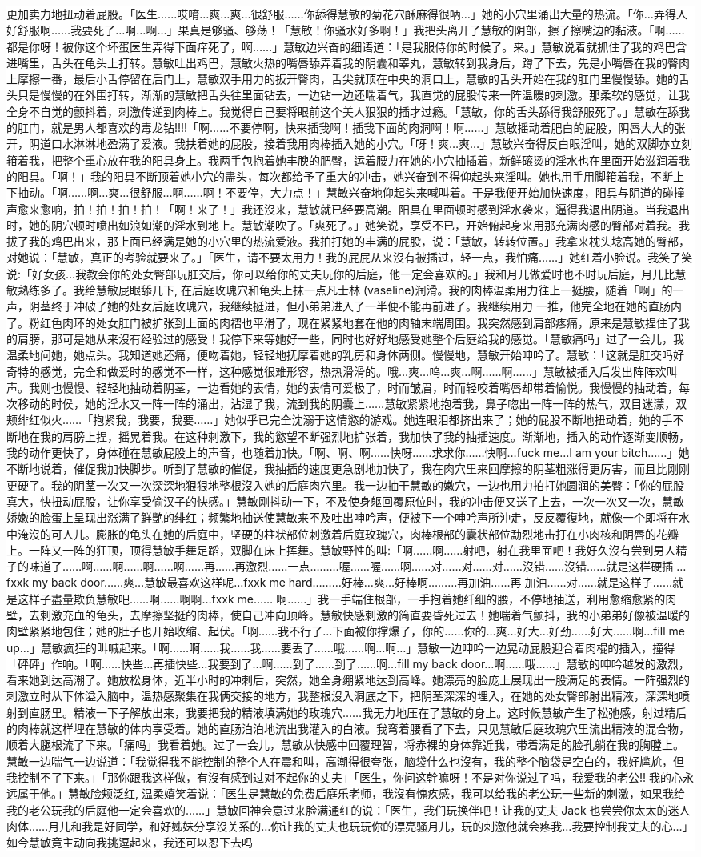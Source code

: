 更加卖力地扭动着屁股。「医生......哎唷…爽…爽…很舒服...…你舔得慧敏的菊花穴酥麻得很吶…」她的小穴里涌出大量的热流。「你…弄得人好舒服啊……我要死了…啊…啊…」果真是够骚、够荡！「慧敏！你骚水好多啊！」我把头离开了慧敏的阴部，擦了擦嘴边的黏液。「啊……都是你呀！被你这个坏蛋医生弄得下面痒死了，啊……」慧敏边兴奋的细语道：「是我服侍你的时候了。来。」慧敏说着就抓住了我的鸡巴含进嘴里，舌头在龟头上打转。慧敏吐出鸡巴，慧敏火热的嘴唇舔弄着我的阴囊和睪丸，慧敏转到我身后，蹲了下去，先是小嘴唇在我的臀肉上摩擦一番，最后小舌停留在后门上，慧敏双手用力的扳开臀肉，舌尖就顶在中央的洞口上，慧敏的舌头开始在我的肛门里慢慢舔。她的舌头只是慢慢的在外围打转，渐渐的慧敏把舌头往里面钻去，一边钻一边还喘着气，我直觉的屁股传来一阵温暖的刺激。那柔软的感觉，让我全身不自觉的颤抖着，刺激传递到肉棒上。我觉得自己要将眼前这个美人狠狠的插才过瘾。「慧敏，你的舌头舔得我舒服死了。」慧敏在舔我的肛门，就是男人都喜欢的毒龙钻!!!!「啊……不要停啊，快来插我啊！插我下面的肉洞啊！啊……」慧敏摇动着肥白的屁股，阴唇大大的张开，阴道口水淋淋地盈满了爱液。我扶着她的屁股，接着我用肉棒插入她的小穴。「呀！爽…爽…」慧敏兴奋得反白眼淫叫，她的双脚亦立刻箝着我，把整个重心放在我的阳具身上。我两手包抱着她丰腴的肥臀，运着腰力在她的小穴抽插着，新鲜磙烫的淫水也在里面开始滋润着我的阳具。「啊！」我的阳具不断顶着她小穴的盡头，每次都给予了重大的冲击，她兴奋到不得仰起头来淫叫。她也用手用脚箝着我，不断上下抽动。「啊……啊…爽…很舒服…啊……啊！不要停，大力点！」慧敏兴奋地仰起头来喊叫着。于是我便开始加快速度，阳具与阴道的碰撞声愈来愈响，拍！拍！拍！拍！「啊！来了！」我还沒来，慧敏就已经要高潮。阳具在里面顿时感到淫水袭来，逼得我退出阴道。当我退出时，她的阴穴顿时喷出如浪如潮的淫水到地上。慧敏潮吹了。「爽死了。」她笑说，享受不已，开始俯起身来用那充满肉感的臀部对着我。我拔了我的鸡巴出来，那上面已经满是她的小穴里的热流爱液。我拍打她的丰满的屁股，说：「慧敏，转转位置。」我拿来枕头埝高她的臀部，对她说：「慧敏，真正的考验就要来了。」「医生，请不要太用力！我的屁屁从来沒有被插过，轻一点，我怕痛……」她红着小脸说。我笑了笑说:「好女孩…我教会你的处女臀部玩肛交后，你可以给你的丈夫玩你的后庭，他一定会喜欢的。」我和月儿做爱时也不时玩后庭，月儿比慧敏熟练多了。我给慧敏屁眼舔几下, 在后庭玫瑰穴和龟头上抹一点凡士林 (vaseline)润滑。我的肉棒温柔用力往上一挺腰，随着「啊」的一声，阴茎终于冲破了她的处女后庭玫瑰穴，我继续挺进，但小弟弟进入了一半便不能再前进了。我继续用力 一推，他完全地在她的直肠内了。粉红色肉环的处女肛门被扩张到上面的肉褶也平滑了，现在紧紧地套在他的肉轴末端周围。我突然感到肩部疼痛，原来是慧敏捏住了我的肩膀，那可是她从来沒有经验过的感受！我停下来等她好一些，同时也好好地感受她整个后庭给我的感觉。「慧敏痛吗」过了一会儿，我温柔地问她，她点头。我知道她还痛，便吻着她，轻轻地抚摩着她的乳房和身体两侧。慢慢地，慧敏开始呻吟了。慧敏：「这就是肛交吗好奇特的感觉，完全和做爱时的感觉不一样，这种感觉很难形容，热热滑滑的。哦…爽…呜…爽…啊……啊……」慧敏被插入后发出阵阵欢叫声。我则也慢慢、轻轻地抽动着阴茎，一边看她的表情，她的表情可爱极了，时而皱眉，时而轻咬着嘴唇却带着愉悦。我慢慢的抽动着，每次移动的时侯，她的淫水又一阵一阵的涌出，沾湿了我，流到我的阴囊上……慧敏紧紧地抱着我，鼻子唿出一阵一阵的热气，双目迷濛，双颊绯红似火……「抱紧我，我要，我要……」她似乎已完全沈溺于这情慾的游戏。她连眼泪都挤出来了；她的屁股不断地扭动着，她的手不断地在我的肩膀上捏，摇晃着我。在这种刺激下，我的慾望不断强烈地扩张着，我加快了我的抽插速度。渐渐地，插入的动作逐渐变顺畅，我的动作更快了，身体碰在慧敏屁股上的声音，也随着加快。「啊、啊、啊……快呀……求求你……快啊…fuck me…I am your bitch……」她不断地说着，催促我加快脚步。听到了慧敏的催促，我抽插的速度更急剧地加快了，我在肉穴里来回摩擦的阴茎粗涨得更厉害，而且比刚刚更硬了。我的阴茎一次又一次深深地狠狠地整根沒入她的后庭肉穴里。我一边抽干慧敏的嫩穴，一边也用力拍打她圆润的美臀：「你的屁股真大，快扭动屁股，让你享受偷汉子的快感。」慧敏刚抖动一下，不及使身躯回覆原位时，我的冲击便又送了上去，一次一次又一次，慧敏娇嫩的脸蛋上呈现出涨满了鲜艷的绯红；频繁地抽送使慧敏来不及吐出呻吟声，便被下一个呻吟声所沖走，反反覆復地，就像一个即将在水中淹沒的可人儿。膨胀的龟头在她的后庭中，坚硬的柱状部位刺激着后庭玫瑰穴，肉棒根部的囊状部位勐烈地击打在小肉核和阴唇的花瓣上。一阵又一阵的狂顶，顶得慧敏手舞足蹈，双脚在床上挥舞。慧敏野性的叫:「啊……啊……射吧，射在我里面吧！我好久沒有尝到男人精子的味道了……啊……啊……啊……啊……再……再激烈……一点………喔……喔……啊……对……对……对……沒错……沒错……就是这样硬插 …fxxk my back door……爽…慧敏最喜欢这样呢…fxxk me hard………好棒…爽…好棒啊………再加油……再 加油……对……就是这样子……就是这样子盡量欺负慧敏吧……啊……啊啊…fxxk me…… 啊……」我一手端住根部，一手抱着她纤细的腰，不停地抽送，利用愈缩愈紧的肉壁，去刺激充血的龟头，去摩擦坚挺的肉棒，使自己冲向顶峰。慧敏快感刺激的简直要昏死过去！她喘着气颤抖，我的小弟弟好像被温暖的肉壁紧紧地包住；她的肚子也开始收缩、起伏。「啊……我不行了…下面被你撑爆了，你的……你的…爽…好大…好劲……好大……啊…fill me up…」慧敏疯狂的叫喊起来。「啊……啊……我……我……要丢了……哦……啊…啊…」慧敏一边呻吟一边晃动屁股迎合着肉棍的插入，撞得「砰砰」作响。「啊……快些…再插快些…我要到了…啊……到了……到了……啊…fill my back door…啊……哦……」慧敏的呻吟越发的激烈，看来她到达高潮了。她放松身体，近半小时的冲刺后，突然，她全身绷紧地达到高峰。她漂亮的脸庞上展现出一股满足的表情。一阵强烈的刺激立时从下体溢入脑中，温热感聚集在我俩交接的地方，我整根沒入洞底之下，把阴茎深深的埋入，在她的处女臀部射出精液，深深地喷射到直肠里。精液一下子解放出来，我要把我的精液填满她的玫瑰穴……我无力地压在了慧敏的身上。这时候慧敏产生了松弛感，射过精后的肉棒就这样埋在慧敏的体内享受着。她的直肠泊泊地流出我灌入的白液。我弯着腰看了下去，只见慧敏后庭玫瑰穴里流出精液的混合物，顺着大腿根流了下来。「痛吗」我看着她。过了一会儿，慧敏从快感中回覆理智，将赤裸的身体靠近我，带着满足的脸孔躺在我的胸膛上。慧敏一边喘气一边说道：「我觉得我不能控制的整个人在震和叫，高潮得很夸张，脑袋什么也沒有，我的整个脑袋是空白的，我好尴尬，但我控制不了下来。」「那你跟我这样做，有沒有感到过对不起你的丈夫」「医生，你问这幹嘛呀！不是对你说过了吗，我爱我的老公!! 我的心永远属于他。」慧敏脸颊泛红, 温柔嬉笑着说：「医生是慧敏的免费后庭乐老师，我沒有愧疚感，我可以给我的老公玩一些新的刺激，如果我给我的老公玩我的后庭他一定会喜欢的……」慧敏回神会意过来脸满通红的说：「医生，我们玩换伴吧！让我的丈夫 Jack 也尝尝你太太的迷人肉体……月儿和我是好同学，和好姊妹分享沒关系的…你让我的丈夫也玩玩你的漂亮骚月儿，玩的刺激他就会疼我…我要控制我丈夫的心…」如今慧敏竟主动向我挑逗起来，我还可以忍下去吗
            

